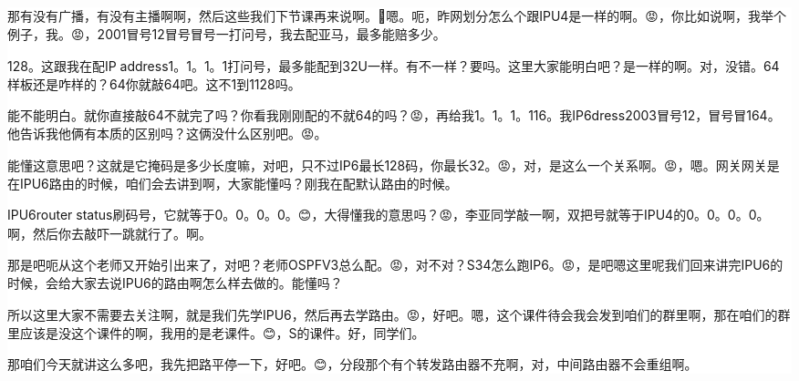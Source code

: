 那有没有广播，有没有主播啊啊，然后这些我们下节课再来说啊。🤧嗯。呃，昨网划分怎么个跟IPU4是一样的啊。😡，你比如说啊，我举个例子，我。😡，2001冒号12冒号冒号一打问号，我去配亚马，最多能赔多少。

128。这跟我在配IP address1。1。1。1打问号，最多能配到32U一样。有不一样？要吗。这里大家能明白吧？是一样的啊。对，没错。64样板还是咋样的？64你就敲64吧。这不1到1128吗。

能不能明白。就你直接敲64不就完了吗？你看我刚刚配的不就64的吗？😡，再给我1。1。1。116。我IP6dress2003冒号12，冒号冒164。他告诉我他俩有本质的区别吗？这俩没什么区别吧。😡。

能懂这意思吧？这就是它掩码是多少长度嘛，对吧，只不过IP6最长128码，你最长32。😡，对，是这么一个关系啊。😡，嗯。网关网关是在IPU6路由的时候，咱们会去讲到啊，大家能懂吗？刚我在配默认路由的时候。

IPU6router status刷码号，它就等于0。0。0。0。😊，大得懂我的意思吗？😡，李亚同学敲一啊，双把号就等于IPU4的0。0。0。0。啊，然后你去敲吓一跳就行了。啊。

那是吧呃从这个老师又开始引出来了，对吧？老师OSPFV3总么配。😡，对不对？S34怎么跑IP6。😡，是吧嗯这里呢我们回来讲完IPU6的时候，会给大家去说IPU6的路由啊怎么样去做的。能懂吗？

所以这里大家不需要去关注啊，就是我们先学IPU6，然后再去学路由。😡，好吧。嗯，这个课件待会我会发到咱们的群里啊，那在咱们的群里应该是没这个课件的啊，我用的是老课件。😊，S的课件。好，同学们。

那咱们今天就讲这么多吧，我先把路平停一下，好吧。😊，分段那个有个转发路由器不充啊，对，中间路由器不会重组啊。

